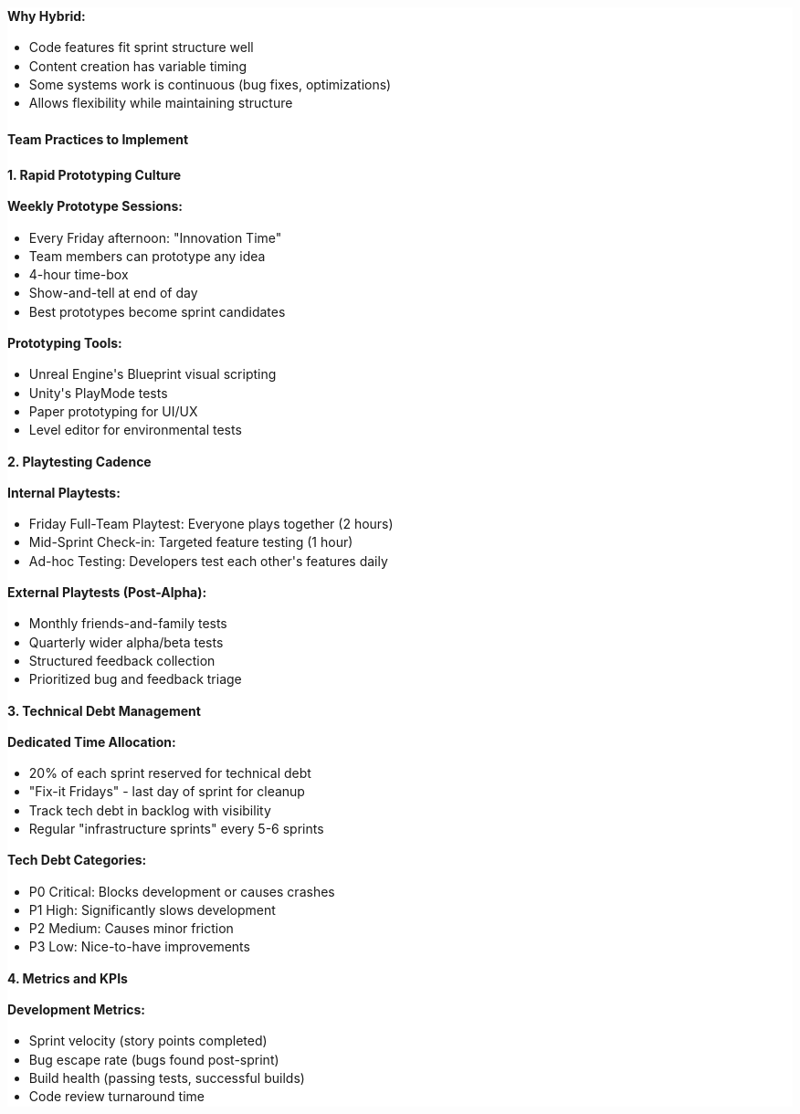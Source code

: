 **Why Hybrid:**
- Code features fit sprint structure well
- Content creation has variable timing
- Some systems work is continuous (bug fixes, optimizations)
- Allows flexibility while maintaining structure

#### Team Practices to Implement

**1. Rapid Prototyping Culture**

**Weekly Prototype Sessions:**
- Every Friday afternoon: "Innovation Time"
- Team members can prototype any idea
- 4-hour time-box
- Show-and-tell at end of day
- Best prototypes become sprint candidates

**Prototyping Tools:**
- Unreal Engine's Blueprint visual scripting
- Unity's PlayMode tests
- Paper prototyping for UI/UX
- Level editor for environmental tests

**2. Playtesting Cadence**

**Internal Playtests:**
- Friday Full-Team Playtest: Everyone plays together (2 hours)
- Mid-Sprint Check-in: Targeted feature testing (1 hour)
- Ad-hoc Testing: Developers test each other's features daily

**External Playtests (Post-Alpha):**
- Monthly friends-and-family tests
- Quarterly wider alpha/beta tests
- Structured feedback collection
- Prioritized bug and feedback triage

**3. Technical Debt Management**

**Dedicated Time Allocation:**
- 20% of each sprint reserved for technical debt
- "Fix-it Fridays" - last day of sprint for cleanup
- Track tech debt in backlog with visibility
- Regular "infrastructure sprints" every 5-6 sprints

**Tech Debt Categories:**
- P0 Critical: Blocks development or causes crashes
- P1 High: Significantly slows development
- P2 Medium: Causes minor friction
- P3 Low: Nice-to-have improvements

**4. Metrics and KPIs**

**Development Metrics:**
- Sprint velocity (story points completed)
- Bug escape rate (bugs found post-sprint)
- Build health (passing tests, successful builds)
- Code review turnaround time
